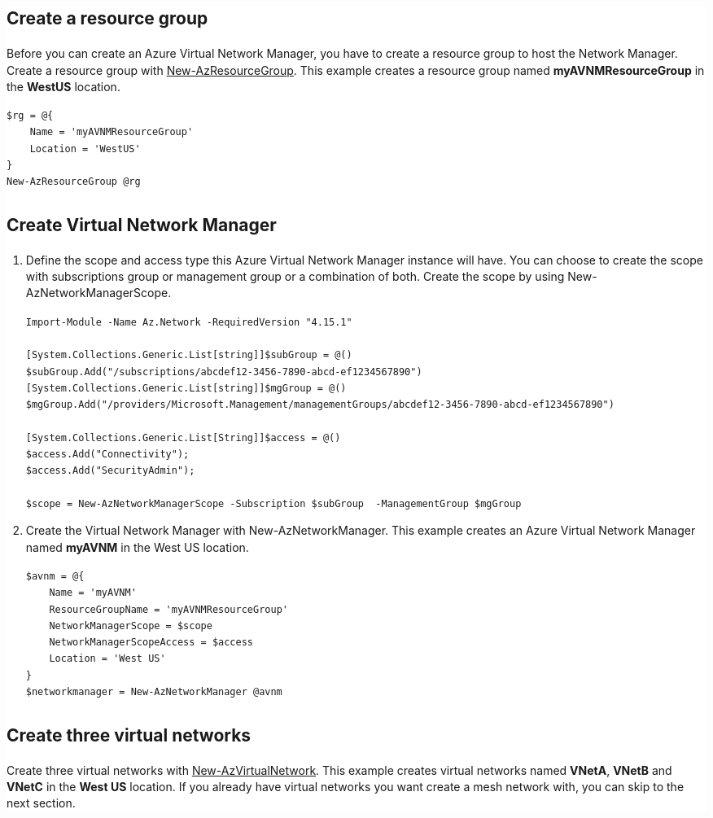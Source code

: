 ## Create a resource group

Before you can create an Azure Virtual Network Manager, you have to create a resource group to host the Network Manager. Create a resource group with [New-AzResourceGroup](/powershell/module/az.Resources/New-azResourceGroup). This example creates a resource group named **myAVNMResourceGroup** in the **WestUS** location.

```azurepowershell-interactive
$rg = @{
    Name = 'myAVNMResourceGroup'
    Location = 'WestUS'
}
New-AzResourceGroup @rg
```

## Create Virtual Network Manager

1. Define the scope and access type this Azure Virtual Network Manager instance will have. You can choose to create the scope with subscriptions group or management group or a combination of both. Create the scope by using New-AzNetworkManagerScope.

    ```azurepowershell-interactive
    Import-Module -Name Az.Network -RequiredVersion "4.15.1"
    
    [System.Collections.Generic.List[string]]$subGroup = @()  
    $subGroup.Add("/subscriptions/abcdef12-3456-7890-abcd-ef1234567890")
    [System.Collections.Generic.List[string]]$mgGroup = @()  
    $mgGroup.Add("/providers/Microsoft.Management/managementGroups/abcdef12-3456-7890-abcd-ef1234567890")
    
    [System.Collections.Generic.List[String]]$access = @()  
    $access.Add("Connectivity");  
    $access.Add("SecurityAdmin"); 
 
    $scope = New-AzNetworkManagerScope -Subscription $subGroup  -ManagementGroup $mgGroup
    ```

1. Create the Virtual Network Manager with New-AzNetworkManager. This example creates an Azure Virtual Network Manager named **myAVNM** in the West US location.

    ```azurepowershell-interactive
    $avnm = @{
        Name = 'myAVNM'
        ResourceGroupName = 'myAVNMResourceGroup'
        NetworkManagerScope = $scope
        NetworkManagerScopeAccess = $access
        Location = 'West US'
    }
    $networkmanager = New-AzNetworkManager @avnm
    ```

## Create three virtual networks

Create three virtual networks with [New-AzVirtualNetwork](/powershell/module/az.network/new-azvirtualnetwork). This example creates virtual networks named **VNetA**, **VNetB** and **VNetC** in the **West US** location. If you already have virtual networks you want create a mesh network with, you can skip to the next section.
